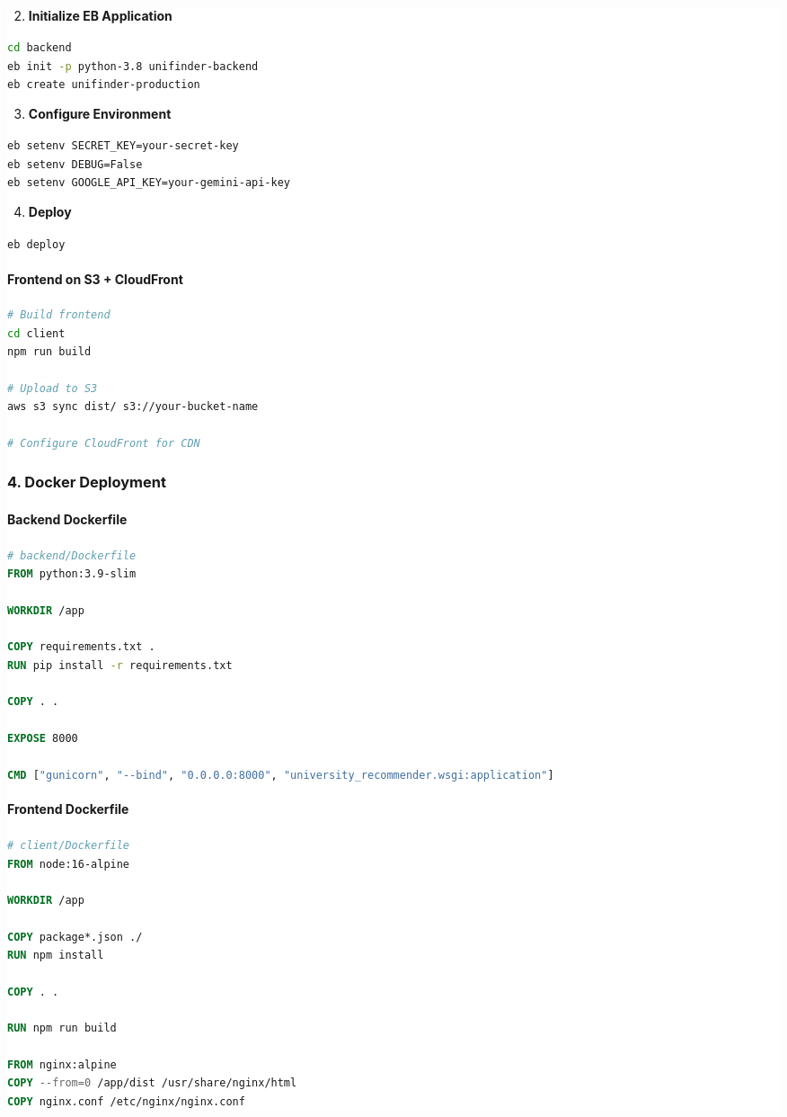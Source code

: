 2. **Initialize EB Application**
```bash
cd backend
eb init -p python-3.8 unifinder-backend
eb create unifinder-production
```

3. **Configure Environment**
```bash
eb setenv SECRET_KEY=your-secret-key
eb setenv DEBUG=False
eb setenv GOOGLE_API_KEY=your-gemini-api-key
```

4. **Deploy**
```bash
eb deploy
```

#### Frontend on S3 + CloudFront
```bash
# Build frontend
cd client
npm run build

# Upload to S3
aws s3 sync dist/ s3://your-bucket-name

# Configure CloudFront for CDN
```

### 4. Docker Deployment

#### Backend Dockerfile
```dockerfile
# backend/Dockerfile
FROM python:3.9-slim

WORKDIR /app

COPY requirements.txt .
RUN pip install -r requirements.txt

COPY . .

EXPOSE 8000

CMD ["gunicorn", "--bind", "0.0.0.0:8000", "university_recommender.wsgi:application"]
```

#### Frontend Dockerfile
```dockerfile
# client/Dockerfile
FROM node:16-alpine

WORKDIR /app

COPY package*.json ./
RUN npm install

COPY . .

RUN npm run build

FROM nginx:alpine
COPY --from=0 /app/dist /usr/share/nginx/html
COPY nginx.conf /etc/nginx/nginx.conf
```